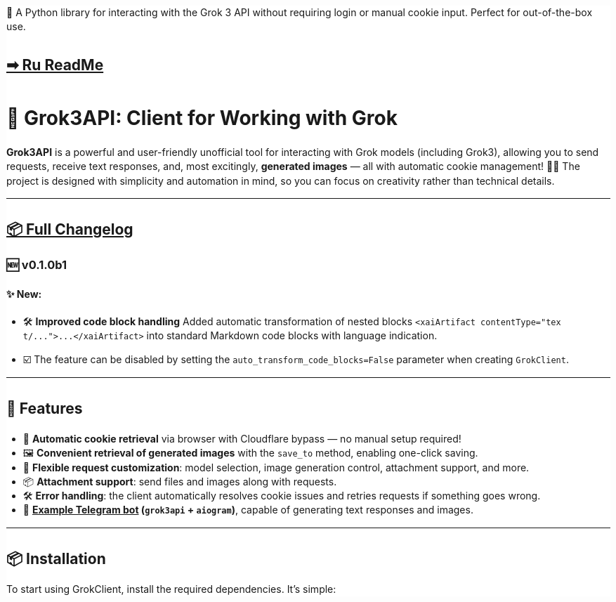 🚀 A Python library for interacting with the Grok 3 API without requiring login or manual cookie input. Perfect for out-of-the-box use.


## [➡ Ru ReadMe](docs/Ru/RuReadMe.md)

# 🤖 Grok3API: Client for Working with Grok

**Grok3API** is a powerful and user-friendly unofficial tool for interacting with Grok models (including Grok3), allowing you to send requests, receive text responses, and, most excitingly, **generated images** — all with automatic cookie management! 🎨✨ The project is designed with simplicity and automation in mind, so you can focus on creativity rather than technical details.


---

## [📦 Full Changelog](docs/En/ChangeLog.md)

### 🆕 v0.1.0b1

#### ✨ New:

* 🛠 **Improved code block handling**
  Added automatic transformation of nested blocks `<xaiArtifact contentType="text/...">...</xaiArtifact>` into standard Markdown code blocks with language indication.

* ☑️ The feature can be disabled by setting the `auto_transform_code_blocks=False` parameter when creating `GrokClient`.


---



## 🌟 Features

- 🚀 **Automatic cookie retrieval** via browser with Cloudflare bypass — no manual setup required!  
- 🖼️ **Convenient retrieval of generated images** with the `save_to` method, enabling one-click saving.  
- 🔧 **Flexible request customization**: model selection, image generation control, attachment support, and more.  
- 📦 **Attachment support**: send files and images along with requests.  
- 🛠️ **Error handling**: the client automatically resolves cookie issues and retries requests if something goes wrong.  
- 🤖 **[Example Telegram bot](tests/SimpleTgBot/SimpleTgBot.py) (`grok3api` + `aiogram`)**, capable of generating text responses and images.  
---

## 📦 Installation

To start using GrokClient, install the required dependencies. It’s simple:
